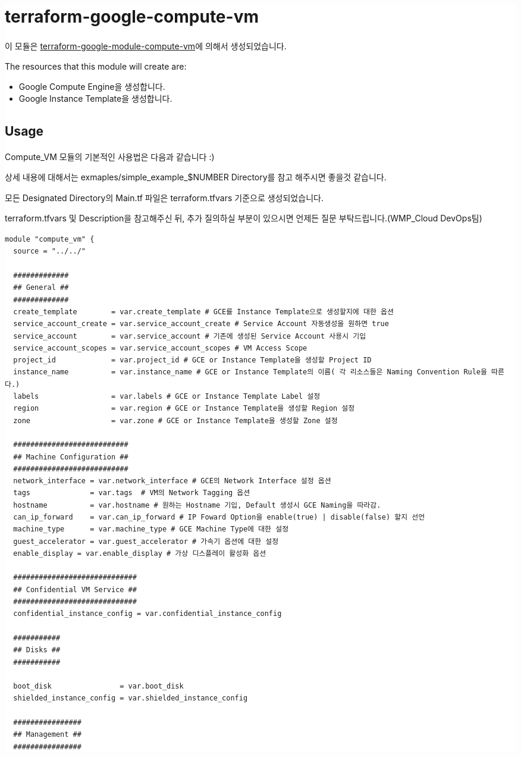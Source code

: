 # terraform-google-compute-vm

이 모듈은 [terraform-google-module-compute-vm](hhttps://bitbucket.wemakeprice.com/projects/TGM/repos/terraform-google-compute-vm/browse)에 의해서 생성되었습니다. 

The resources that this module will create are:

- Google Compute Engine을 생성합니다. 
- Google Instance Template을 생성합니다. 

## Usage

Compute_VM 모듈의 기본적인 사용법은 다음과 같습니다 :) 

상세 내용에 대해서는 exmaples/simple_example_$NUMBER Directory를 참고 해주시면 좋을것 같습니다. 

모든 Designated Directory의 Main.tf 파일은 terraform.tfvars 기준으로 생성되었습니다. 

terraform.tfvars 및 Description을 참고해주신 뒤, 추가 질의하실 부분이 있으시면 언제든 질문 부탁드립니다.(WMP_Cloud DevOps팀)

```hcl
module "compute_vm" {
  source = "../../"

  #############
  ## General ## 
  #############
  create_template        = var.create_template # GCE를 Instance Template으로 생성할지에 대한 옵션
  service_account_create = var.service_account_create # Service Account 자동생성을 원하면 true
  service_account        = var.service_account # 기존에 생성된 Service Account 사용시 기입
  service_account_scopes = var.service_account_scopes # VM Access Scope
  project_id             = var.project_id # GCE or Instance Template을 생성할 Project ID 
  instance_name          = var.instance_name # GCE or Instance Template의 이름( 각 리소스들은 Naming Convention Rule을 따른다.)
  labels                 = var.labels # GCE or Instance Template Label 설정
  region                 = var.region # GCE or Instance Template을 생성할 Region 설정
  zone                   = var.zone # GCE or Instance Template을 생성할 Zone 설정

  ###########################
  ## Machine Configuration ## 
  ###########################
  network_interface = var.network_interface # GCE의 Network Interface 설정 옵션
  tags              = var.tags  # VM의 Network Tagging 옵션
  hostname          = var.hostname # 원하는 Hostname 기입, Default 생성시 GCE Naming을 따라감. 
  can_ip_forward    = var.can_ip_forward # IP Foward Option을 enable(true) | disable(false) 할지 선언
  machine_type      = var.machine_type # GCE Machine Type에 대한 설정 
  guest_accelerator = var.guest_accelerator # 가속기 옵션에 대한 설정 
  enable_display = var.enable_display # 가상 디스플레이 활성화 옵션

  #############################
  ## Confidential VM Service ##
  #############################
  confidential_instance_config = var.confidential_instance_config

  ###########
  ## Disks ##
  ###########
  
  boot_disk                = var.boot_disk
  shielded_instance_config = var.shielded_instance_config
  
  ################
  ## Management ##
  ################

```